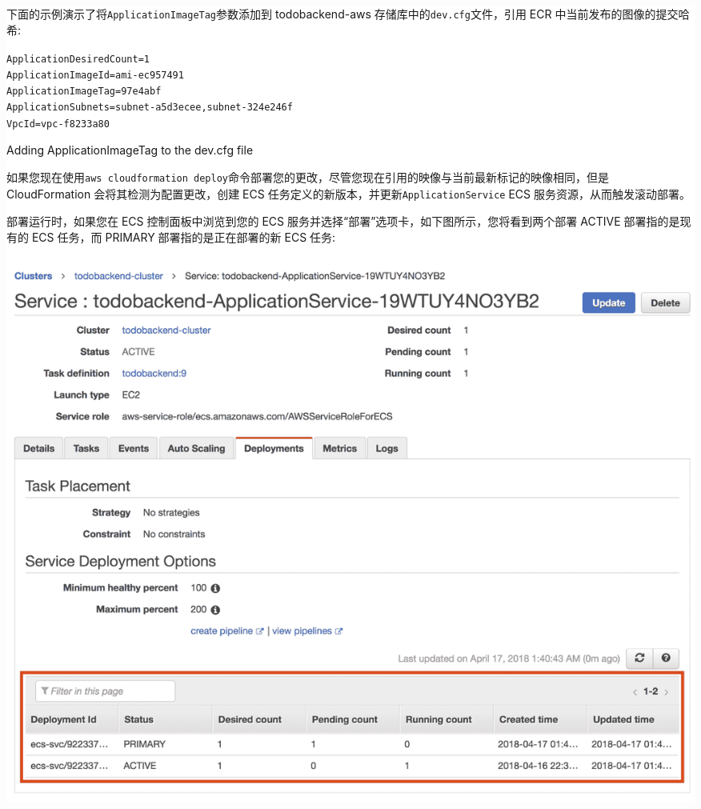 下面的示例演示了将`ApplicationImageTag`参数添加到 todobackend-aws 存储库中的`dev.cfg`文件，引用 ECR 中当前发布的图像的提交哈希:

```
ApplicationDesiredCount=1
ApplicationImageId=ami-ec957491
ApplicationImageTag=97e4abf
ApplicationSubnets=subnet-a5d3ecee,subnet-324e246f
VpcId=vpc-f8233a80
```

Adding ApplicationImageTag to the dev.cfg file

如果您现在使用`aws cloudformation deploy`命令部署您的更改，尽管您现在引用的映像与当前最新标记的映像相同，但是 CloudFormation 会将其检测为配置更改，创建 ECS 任务定义的新版本，并更新`ApplicationService` ECS 服务资源，从而触发滚动部署。

部署运行时，如果您在 ECS 控制面板中浏览到您的 ECS 服务并选择“部署”选项卡，如下图所示，您将看到两个部署 ACTIVE 部署指的是现有的 ECS 任务，而 PRIMARY 部署指的是正在部署的新 ECS 任务:

![](img/44aab8c6-3a36-47ec-b224-74861afc4181.png)
